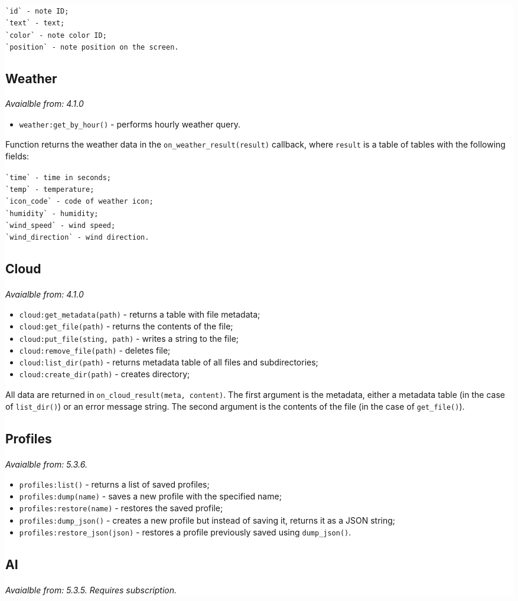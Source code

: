 ```
`id` - note ID;
`text` - text;
`color` - note color ID;
`position` - note position on the screen.
```

## Weather

_Avaialble from: 4.1.0_

* `weather:get_by_hour()` - performs hourly weather query.

Function returns the weather data in the `on_weather_result(result)` callback, where `result` is a table of tables with the following fields:

```
`time` - time in seconds;
`temp` - temperature;
`icon_code` - code of weather icon;
`humidity` - humidity;
`wind_speed` - wind speed;
`wind_direction` - wind direction.
```

## Cloud

_Avaialble from: 4.1.0_

* `cloud:get_metadata(path)` - returns a table with file metadata;
* `cloud:get_file(path)` - returns the contents of the file;
* `cloud:put_file(sting, path)` - writes a string to the file;
* `cloud:remove_file(path)` - deletes file;
* `cloud:list_dir(path)` - returns metadata table of all files and subdirectories;
* `cloud:create_dir(path)` - creates directory;

All data are returned in `on_cloud_result(meta, content)`. The first argument is the metadata, either a metadata table (in the case of `list_dir()`) or an error message string. The second argument is the contents of the file (in the case of `get_file()`).

## Profiles

_Avaialble from: 5.3.6._

* `profiles:list()` - returns a list of saved profiles;
* `profiles:dump(name)` - saves a new profile with the specified name;
* `profiles:restore(name)` - restores the saved profile;
* `profiles:dump_json()` - creates a new profile but instead of saving it, returns it as a JSON string;
* `profiles:restore_json(json)` - restores a profile previously saved using `dump_json()`.

## AI

_Avaialble from: 5.3.5._
_Requires subscription._
